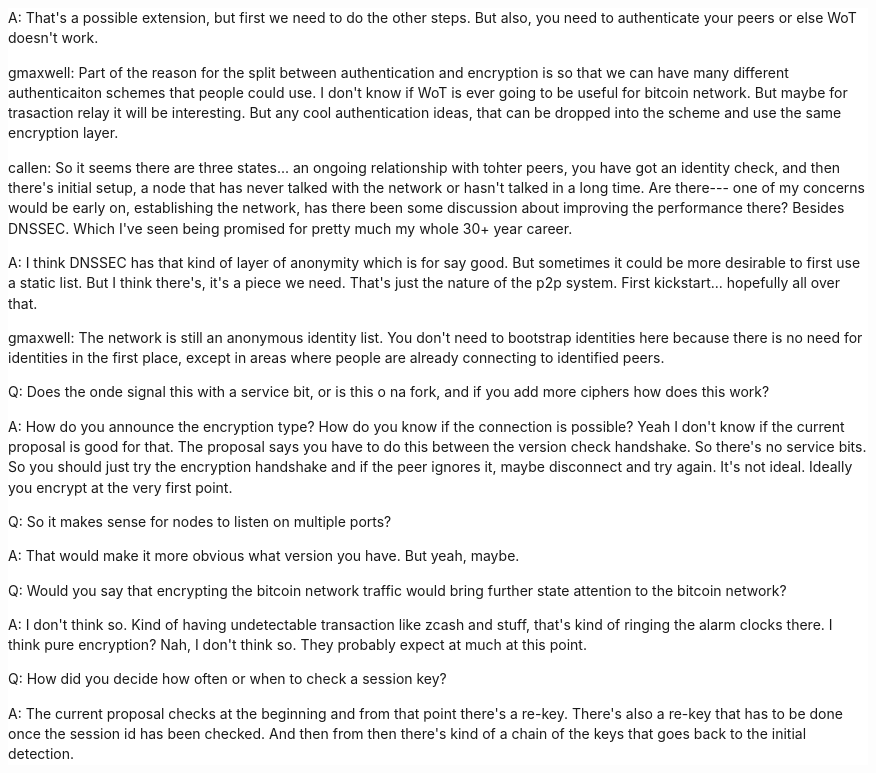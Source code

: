 A: That's a possible extension, but first we need to do the other steps.
But also, you need to authenticate your peers or else WoT doesn't work.

gmaxwell: Part of the reason for the split between authentication and
encryption is so that we can have many different authenticaiton schemes
that people could use. I don't know if WoT is ever going to be useful
for bitcoin network. But maybe for trasaction relay it will be
interesting. But any cool authentication ideas, that can be dropped into
the scheme and use the same encryption layer.

callen: So it seems there are three states... an ongoing relationship
with tohter peers, you have got an identity check, and then there's
initial setup, a node that has never talked with the network or hasn't
talked in a long time. Are there--- one of my concerns would be early
on, establishing the network, has there been some discussion about
improving the performance there? Besides DNSSEC. Which I've seen being
promised for pretty much my whole 30+ year career.

A: I think DNSSEC has that kind of layer of anonymity which is for say
good. But sometimes it could be more desirable to first use a static
list. But I think there's, it's a piece we need. That's just the nature
of the p2p system. First kickstart... hopefully all over that.

gmaxwell: The network is still an anonymous identity list. You don't
need to bootstrap identities here because there is no need for
identities in the first place, except in areas where people are already
connecting to identified peers.

Q: Does the onde signal this with a service bit, or is this o na fork,
and if you add more ciphers how does this work?

A: How do you announce the encryption type? How do you know if the
connection is possible? Yeah I don't know if the current proposal is
good for that. The proposal says you have to do this between the version
check handshake. So there's no service bits. So you should just try the
encryption handshake and if the peer ignores it, maybe disconnect and
try again. It's not ideal. Ideally you encrypt at the very first point.

Q: So it makes sense for nodes to listen on multiple ports?

A: That would make it more obvious what version you have. But yeah,
maybe.

Q: Would you say that encrypting the bitcoin network traffic would bring
further state attention to the bitcoin network?

A: I don't think so. Kind of having undetectable transaction like zcash
and stuff, that's kind of ringing the alarm clocks there. I think pure
encryption? Nah, I don't think so. They probably expect at much at this
point.

Q: How did you decide how often or when to check a session key?

A: The current proposal checks at the beginning and from that point
there's a re-key. There's also a re-key that has to be done once the
session id has been checked. And then from then there's kind of a chain
of the keys that goes back to the initial detection.
